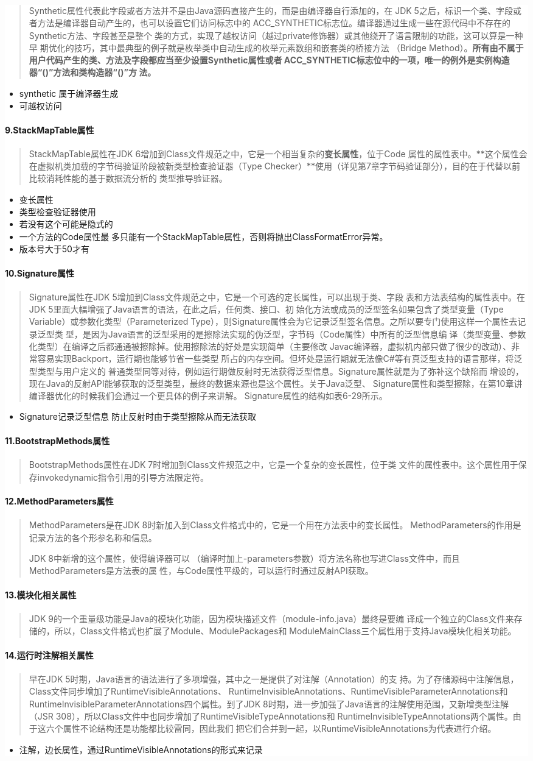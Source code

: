 > Synthetic属性代表此字段或者方法并不是由Java源码直接产生的，而是由编译器自行添加的，在 JDK 5之后，标识一个类、字段或者方法是编译器自动产生的，也可以设置它们访问标志中的 ACC_SYNTHETIC标志位。编译器通过生成一些在源代码中不存在的Synthetic方法、字段甚至是整个 类的方式，实现了越权访问（越过private修饰器）或其他绕开了语言限制的功能，这可以算是一种早 期优化的技巧，其中最典型的例子就是枚举类中自动生成的枚举元素数组和嵌套类的桥接方法 （Bridge Method）。**所有由不属于用户代码产生的类、方法及字段都应当至少设置Synthetic属性或者 ACC_SYNTHETIC标志位中的一项，唯一的例外是实例构造器“()”方法和类构造器“()”方 法。**

- synthetic 属于编译器生成
- 可越权访问

#### 9.StackMapTable属性

> StackMapTable属性在JDK 6增加到Class文件规范之中，它是一个相当复杂的**变长属性**，位于Code 属性的属性表中。**这个属性会在虚拟机类加载的字节码验证阶段被新类型检查验证器（Type Checker）**使用（详见第7章字节码验证部分），目的在于代替以前比较消耗性能的基于数据流分析的 类型推导验证器。

- 变长属性
- 类型检查验证器使用
- 若没有这个可能是隐式的
- 一个方法的Code属性最 多只能有一个StackMapTable属性，否则将抛出ClassFormatError异常。
- 版本号大于50才有

#### 10.Signature属性

> Signature属性在JDK 5增加到Class文件规范之中，它是一个可选的定长属性，可以出现于类、字段 表和方法表结构的属性表中。在JDK 5里面大幅增强了Java语言的语法，在此之后，任何类、接口、初 始化方法或成员的泛型签名如果包含了类型变量（Type Variable）或参数化类型（Parameterized Type），则Signature属性会为它记录泛型签名信息。之所以要专门使用这样一个属性去记录泛型类 型，是因为Java语言的泛型采用的是擦除法实现的伪泛型，字节码（Code属性）中所有的泛型信息编 译（类型变量、参数化类型）在编译之后都通通被擦除掉。使用擦除法的好处是实现简单（主要修改 Javac编译器，虚拟机内部只做了很少的改动）、非常容易实现Backport，运行期也能够节省一些类型 所占的内存空间。但坏处是运行期就无法像C#等有真泛型支持的语言那样，将泛型类型与用户定义的 普通类型同等对待，例如运行期做反射时无法获得泛型信息。Signature属性就是为了弥补这个缺陷而 增设的，现在Java的反射API能够获取的泛型类型，最终的数据来源也是这个属性。关于Java泛型、 Signature属性和类型擦除，在第10章讲编译器优化的时候我们会通过一个更具体的例子来讲解。 Signature属性的结构如表6-29所示。

- Signature记录泛型信息 防止反射时由于类型擦除从而无法获取

#### 11.BootstrapMethods属性

> BootstrapMethods属性在JDK 7时增加到Class文件规范之中，它是一个复杂的变长属性，位于类 文件的属性表中。这个属性用于保存invokedynamic指令引用的引导方法限定符。

#### 12.MethodParameters属性

> MethodParameters是在JDK 8时新加入到Class文件格式中的，它是一个用在方法表中的变长属性。 MethodParameters的作用是记录方法的各个形参名称和信息。
>
> JDK 8中新增的这个属性，使得编译器可以 （编译时加上-parameters参数）将方法名称也写进Class文件中，而且MethodParameters是方法表的属 性，与Code属性平级的，可以运行时通过反射API获取。

#### 13.模块化相关属性

> JDK 9的一个重量级功能是Java的模块化功能，因为模块描述文件（module-info.java）最终是要编 译成一个独立的Class文件来存储的，所以，Class文件格式也扩展了Module、ModulePackages和 ModuleMainClass三个属性用于支持Java模块化相关功能。

#### 14.运行时注解相关属性

> 早在JDK 5时期，Java语言的语法进行了多项增强，其中之一是提供了对注解（Annotation）的支 持。为了存储源码中注解信息，Class文件同步增加了RuntimeVisibleAnnotations、 RuntimeInvisibleAnnotations、RuntimeVisibleParameterAnnotations和RuntimeInvisibleParameterAnnotations四个属性。到了JDK 8时期，进一步加强了Java语言的注解使用范围，又新增类型注解 （JSR 308），所以Class文件中也同步增加了RuntimeVisibleTypeAnnotations和 RuntimeInvisibleTypeAnnotations两个属性。由于这六个属性不论结构还是功能都比较雷同，因此我们 把它们合并到一起，以RuntimeVisibleAnnotations为代表进行介绍。

- 注解，边长属性，通过RuntimeVisibleAnnotations的形式来记录
